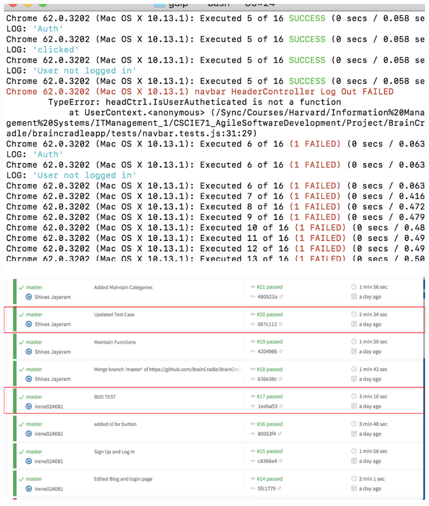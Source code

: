 
![TDD fail2](https://github.com/BrainCradle/CSCIE-71-Project/blob/master/Sprint%202/TDD-pass.png)


![Unit cases passed](https://github.com/BrainCradle/CSCIE-71-Project/blob/master/Sprint%202/TestCases-Passed.png)
 